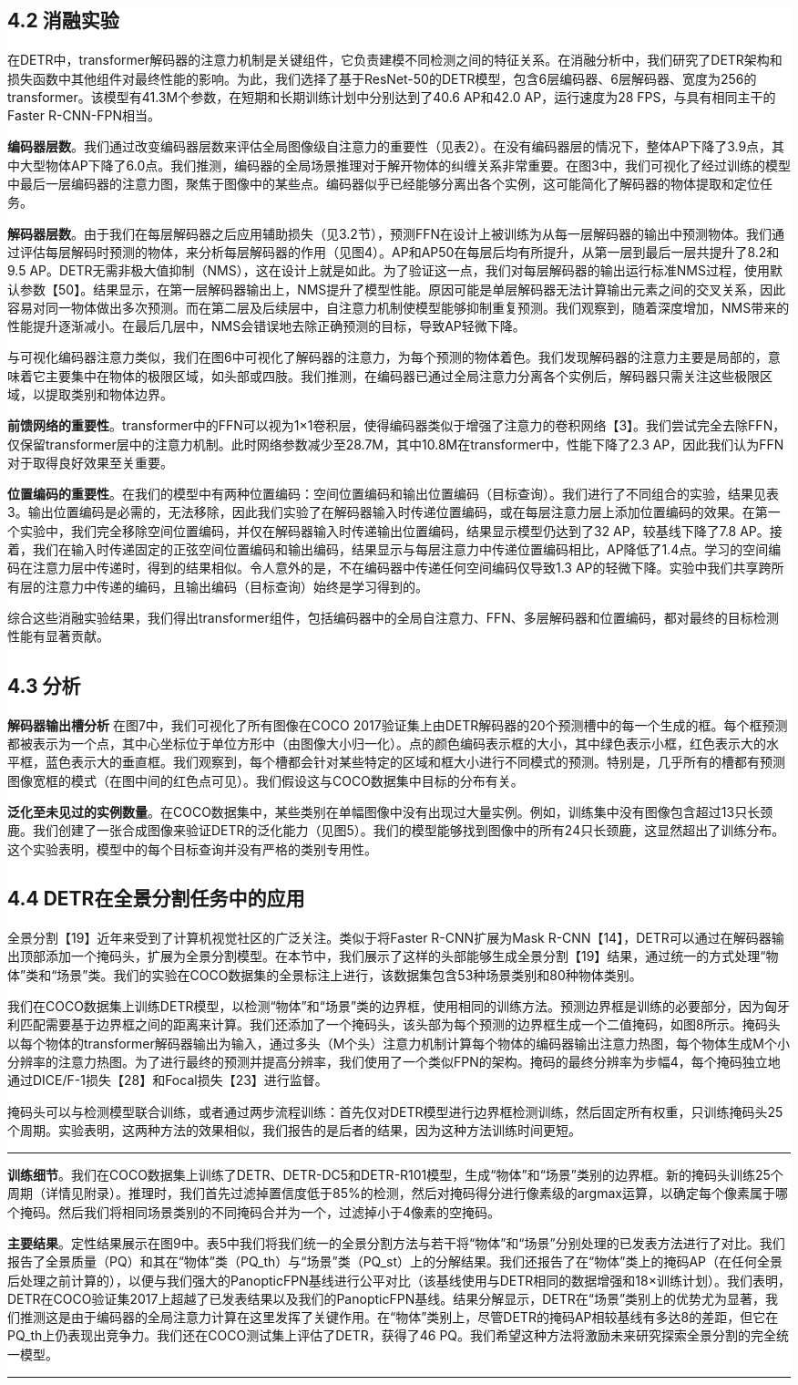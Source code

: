 ## 4.2 消融实验

在DETR中，transformer解码器的注意力机制是关键组件，它负责建模不同检测之间的特征关系。在消融分析中，我们研究了DETR架构和损失函数中其他组件对最终性能的影响。为此，我们选择了基于ResNet-50的DETR模型，包含6层编码器、6层解码器、宽度为256的transformer。该模型有41.3M个参数，在短期和长期训练计划中分别达到了40.6 AP和42.0 AP，运行速度为28 FPS，与具有相同主干的Faster R-CNN-FPN相当。

**编码器层数**。我们通过改变编码器层数来评估全局图像级自注意力的重要性（见表2）。在没有编码器层的情况下，整体AP下降了3.9点，其中大型物体AP下降了6.0点。我们推测，编码器的全局场景推理对于解开物体的纠缠关系非常重要。在图3中，我们可视化了经过训练的模型中最后一层编码器的注意力图，聚焦于图像中的某些点。编码器似乎已经能够分离出各个实例，这可能简化了解码器的物体提取和定位任务。

**解码器层数**。由于我们在每层解码器之后应用辅助损失（见3.2节），预测FFN在设计上被训练为从每一层解码器的输出中预测物体。我们通过评估每层解码时预测的物体，来分析每层解码器的作用（见图4）。AP和AP50在每层后均有所提升，从第一层到最后一层共提升了8.2和9.5 AP。DETR无需非极大值抑制（NMS），这在设计上就是如此。为了验证这一点，我们对每层解码器的输出运行标准NMS过程，使用默认参数【50】。结果显示，在第一层解码器输出上，NMS提升了模型性能。原因可能是单层解码器无法计算输出元素之间的交叉关系，因此容易对同一物体做出多次预测。而在第二层及后续层中，自注意力机制使模型能够抑制重复预测。我们观察到，随着深度增加，NMS带来的性能提升逐渐减小。在最后几层中，NMS会错误地去除正确预测的目标，导致AP轻微下降。

与可视化编码器注意力类似，我们在图6中可视化了解码器的注意力，为每个预测的物体着色。我们发现解码器的注意力主要是局部的，意味着它主要集中在物体的极限区域，如头部或四肢。我们推测，在编码器已通过全局注意力分离各个实例后，解码器只需关注这些极限区域，以提取类别和物体边界。

**前馈网络的重要性**。transformer中的FFN可以视为1×1卷积层，使得编码器类似于增强了注意力的卷积网络【3】。我们尝试完全去除FFN，仅保留transformer层中的注意力机制。此时网络参数减少至28.7M，其中10.8M在transformer中，性能下降了2.3 AP，因此我们认为FFN对于取得良好效果至关重要。

**位置编码的重要性**。在我们的模型中有两种位置编码：空间位置编码和输出位置编码（目标查询）。我们进行了不同组合的实验，结果见表3。输出位置编码是必需的，无法移除，因此我们实验了在解码器输入时传递位置编码，或在每层注意力层上添加位置编码的效果。在第一个实验中，我们完全移除空间位置编码，并仅在解码器输入时传递输出位置编码，结果显示模型仍达到了32 AP，较基线下降了7.8 AP。接着，我们在输入时传递固定的正弦空间位置编码和输出编码，结果显示与每层注意力中传递位置编码相比，AP降低了1.4点。学习的空间编码在注意力层中传递时，得到的结果相似。令人意外的是，不在编码器中传递任何空间编码仅导致1.3 AP的轻微下降。实验中我们共享跨所有层的注意力中传递的编码，且输出编码（目标查询）始终是学习得到的。

综合这些消融实验结果，我们得出transformer组件，包括编码器中的全局自注意力、FFN、多层解码器和位置编码，都对最终的目标检测性能有显著贡献。

## 4.3 分析

**解码器输出槽分析** 在图7中，我们可视化了所有图像在COCO 2017验证集上由DETR解码器的20个预测槽中的每一个生成的框。每个框预测都被表示为一个点，其中心坐标位于单位方形中（由图像大小归一化）。点的颜色编码表示框的大小，其中绿色表示小框，红色表示大的水平框，蓝色表示大的垂直框。我们观察到，每个槽都会针对某些特定的区域和框大小进行不同模式的预测。特别是，几乎所有的槽都有预测图像宽框的模式（在图中间的红色点可见）。我们假设这与COCO数据集中目标的分布有关。

**泛化至未见过的实例数量**。在COCO数据集中，某些类别在单幅图像中没有出现过大量实例。例如，训练集中没有图像包含超过13只长颈鹿。我们创建了一张合成图像来验证DETR的泛化能力（见图5）。我们的模型能够找到图像中的所有24只长颈鹿，这显然超出了训练分布。这个实验表明，模型中的每个目标查询并没有严格的类别专用性。

## 4.4 DETR在全景分割任务中的应用

全景分割【19】近年来受到了计算机视觉社区的广泛关注。类似于将Faster R-CNN扩展为Mask R-CNN【14】，DETR可以通过在解码器输出顶部添加一个掩码头，扩展为全景分割模型。在本节中，我们展示了这样的头部能够生成全景分割【19】结果，通过统一的方式处理“物体”类和“场景”类。我们的实验在COCO数据集的全景标注上进行，该数据集包含53种场景类别和80种物体类别。

我们在COCO数据集上训练DETR模型，以检测“物体”和“场景”类的边界框，使用相同的训练方法。预测边界框是训练的必要部分，因为匈牙利匹配需要基于边界框之间的距离来计算。我们还添加了一个掩码头，该头部为每个预测的边界框生成一个二值掩码，如图8所示。掩码头以每个物体的transformer解码器输出为输入，通过多头（M个头）注意力机制计算每个物体的编码器输出注意力热图，每个物体生成M个小分辨率的注意力热图。为了进行最终的预测并提高分辨率，我们使用了一个类似FPN的架构。掩码的最终分辨率为步幅4，每个掩码独立地通过DICE/F-1损失【28】和Focal损失【23】进行监督。

掩码头可以与检测模型联合训练，或者通过两步流程训练：首先仅对DETR模型进行边界框检测训练，然后固定所有权重，只训练掩码头25个周期。实验表明，这两种方法的效果相似，我们报告的是后者的结果，因为这种方法训练时间更短。

---

**训练细节**。我们在COCO数据集上训练了DETR、DETR-DC5和DETR-R101模型，生成“物体”和“场景”类别的边界框。新的掩码头训练25个周期（详情见附录）。推理时，我们首先过滤掉置信度低于85%的检测，然后对掩码得分进行像素级的argmax运算，以确定每个像素属于哪个掩码。然后我们将相同场景类别的不同掩码合并为一个，过滤掉小于4像素的空掩码。

**主要结果**。定性结果展示在图9中。表5中我们将我们统一的全景分割方法与若干将“物体”和“场景”分别处理的已发表方法进行了对比。我们报告了全景质量（PQ）和其在“物体”类（PQ\_th）与“场景”类（PQ\_st）上的分解结果。我们还报告了在“物体”类上的掩码AP（在任何全景后处理之前计算的），以便与我们强大的PanopticFPN基线进行公平对比（该基线使用与DETR相同的数据增强和18×训练计划）。我们表明，DETR在COCO验证集2017上超越了已发表结果以及我们的PanopticFPN基线。结果分解显示，DETR在“场景”类别上的优势尤为显著，我们推测这是由于编码器的全局注意力计算在这里发挥了关键作用。在“物体”类别上，尽管DETR的掩码AP相较基线有多达8的差距，但它在PQ\_th上仍表现出竞争力。我们还在COCO测试集上评估了DETR，获得了46 PQ。我们希望这种方法将激励未来研究探索全景分割的完全统一模型。

---